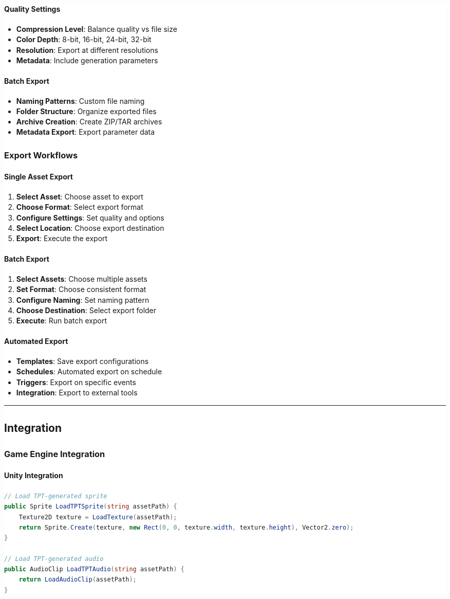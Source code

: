 #### Quality Settings
- **Compression Level**: Balance quality vs file size
- **Color Depth**: 8-bit, 16-bit, 24-bit, 32-bit
- **Resolution**: Export at different resolutions
- **Metadata**: Include generation parameters

#### Batch Export
- **Naming Patterns**: Custom file naming
- **Folder Structure**: Organize exported files
- **Archive Creation**: Create ZIP/TAR archives
- **Metadata Export**: Export parameter data

### Export Workflows

#### Single Asset Export
1. **Select Asset**: Choose asset to export
2. **Choose Format**: Select export format
3. **Configure Settings**: Set quality and options
4. **Select Location**: Choose export destination
5. **Export**: Execute the export

#### Batch Export
1. **Select Assets**: Choose multiple assets
2. **Set Format**: Choose consistent format
3. **Configure Naming**: Set naming pattern
4. **Choose Destination**: Select export folder
5. **Execute**: Run batch export

#### Automated Export
- **Templates**: Save export configurations
- **Schedules**: Automated export on schedule
- **Triggers**: Export on specific events
- **Integration**: Export to external tools

---

## Integration

### Game Engine Integration

#### Unity Integration
```csharp
// Load TPT-generated sprite
public Sprite LoadTPTSprite(string assetPath) {
    Texture2D texture = LoadTexture(assetPath);
    return Sprite.Create(texture, new Rect(0, 0, texture.width, texture.height), Vector2.zero);
}

// Load TPT-generated audio
public AudioClip LoadTPTAudio(string assetPath) {
    return LoadAudioClip(assetPath);
}
```
